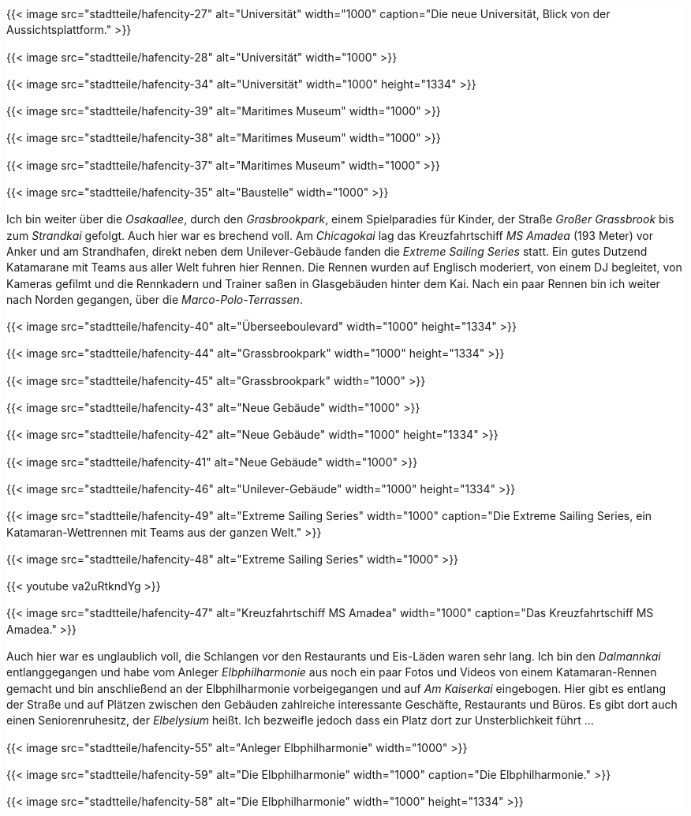{{< image src="stadtteile/hafencity-27" alt="Universität" width="1000" caption="Die neue Universität, Blick von der Aussichtsplattform." >}}

{{< image src="stadtteile/hafencity-28" alt="Universität" width="1000" >}}

{{< image src="stadtteile/hafencity-34" alt="Universität" width="1000" height="1334" >}}

{{< image src="stadtteile/hafencity-39" alt="Maritimes Museum" width="1000" >}}

{{< image src="stadtteile/hafencity-38" alt="Maritimes Museum" width="1000" >}}

{{< image src="stadtteile/hafencity-37" alt="Maritimes Museum" width="1000" >}}

{{< image src="stadtteile/hafencity-35" alt="Baustelle" width="1000" >}}

Ich bin weiter über die *Osakaallee*, durch den *Grasbrookpark*, einem Spielparadies für Kinder, der Straße *Großer Grassbrook* bis zum *Strandkai* gefolgt. Auch hier war es brechend voll. Am *Chicagokai* lag das Kreuzfahrtschiff *MS Amadea* (193 Meter) vor Anker und am Strandhafen, direkt neben dem Unilever-Gebäude fanden die *Extreme Sailing Series* statt. Ein gutes Dutzend Katamarane mit Teams aus aller Welt fuhren hier Rennen. Die Rennen wurden auf Englisch moderiert, von einem DJ begleitet, von Kameras gefilmt und die Rennkadern und Trainer saßen in Glasgebäuden hinter dem Kai. Nach ein paar Rennen bin ich weiter nach Norden gegangen, über die *Marco-Polo-Terrassen*.

{{< image src="stadtteile/hafencity-40" alt="Überseeboulevard" width="1000" height="1334" >}}

{{< image src="stadtteile/hafencity-44" alt="Grassbrookpark" width="1000" height="1334" >}}

{{< image src="stadtteile/hafencity-45" alt="Grassbrookpark" width="1000" >}}

{{< image src="stadtteile/hafencity-43" alt="Neue Gebäude" width="1000" >}}

{{< image src="stadtteile/hafencity-42" alt="Neue Gebäude" width="1000" height="1334" >}}

{{< image src="stadtteile/hafencity-41" alt="Neue Gebäude" width="1000" >}}

{{< image src="stadtteile/hafencity-46" alt="Unilever-Gebäude" width="1000" height="1334" >}}

{{< image src="stadtteile/hafencity-49" alt="Extreme Sailing Series" width="1000" caption="Die Extreme Sailing Series, ein Katamaran-Wettrennen mit Teams aus der ganzen Welt." >}}

{{< image src="stadtteile/hafencity-48" alt="Extreme Sailing Series" width="1000" >}}

{{< youtube va2uRtkndYg >}}

{{< image src="stadtteile/hafencity-47" alt="Kreuzfahrtschiff MS Amadea" width="1000" caption="Das Kreuzfahrtschiff MS Amadea." >}}

Auch hier war es unglaublich voll, die Schlangen vor den Restaurants und Eis-Läden waren sehr lang. Ich bin den *Dalmannkai* entlanggegangen und habe vom Anleger *Elbphilharmonie* aus noch ein paar Fotos und Videos von einem Katamaran-Rennen gemacht und bin anschließend an der Elbphilharmonie vorbeigegangen und auf *Am Kaiserkai* eingebogen. Hier gibt es entlang der Straße und auf Plätzen zwischen den Gebäuden zahlreiche interessante Geschäfte, Restaurants und Büros. Es gibt dort auch einen Seniorenruhesitz, der *Elbelysium* heißt. Ich bezweifle jedoch dass ein Platz dort zur Unsterblichkeit führt …

{{< image src="stadtteile/hafencity-55" alt="Anleger Elbphilharmonie" width="1000" >}}

{{< image src="stadtteile/hafencity-59" alt="Die Elbphilharmonie" width="1000" caption="Die Elbphilharmonie." >}}

{{< image src="stadtteile/hafencity-58" alt="Die Elbphilharmonie" width="1000" height="1334" >}}
